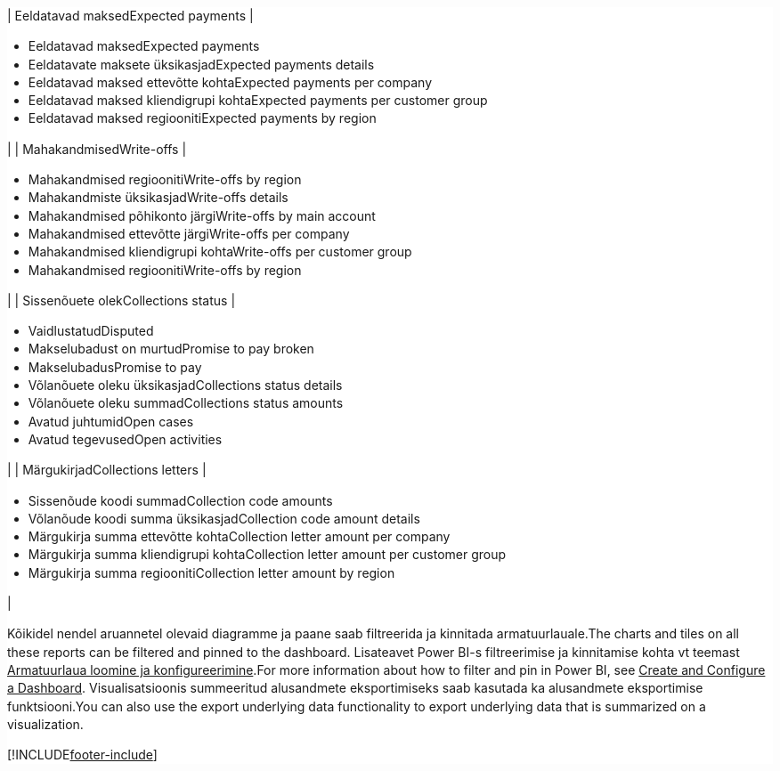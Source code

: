 | <span data-ttu-id="404b2-186">Eeldatavad maksed</span><span class="sxs-lookup"><span data-stu-id="404b2-186">Expected payments</span></span>           | <ul><li><span data-ttu-id="404b2-187">Eeldatavad maksed</span><span class="sxs-lookup"><span data-stu-id="404b2-187">Expected payments</span></span></li><li><span data-ttu-id="404b2-188">Eeldatavate maksete üksikasjad</span><span class="sxs-lookup"><span data-stu-id="404b2-188">Expected payments details</span></span></li><li><span data-ttu-id="404b2-189">Eeldatavad maksed ettevõtte kohta</span><span class="sxs-lookup"><span data-stu-id="404b2-189">Expected payments per company</span></span></li><li><span data-ttu-id="404b2-190">Eeldatavad maksed kliendigrupi kohta</span><span class="sxs-lookup"><span data-stu-id="404b2-190">Expected payments per customer group</span></span></li><li><span data-ttu-id="404b2-191">Eeldatavad maksed regiooniti</span><span class="sxs-lookup"><span data-stu-id="404b2-191">Expected payments by region</span></span></li></ul> |
| <span data-ttu-id="404b2-192">Mahakandmised</span><span class="sxs-lookup"><span data-stu-id="404b2-192">Write-offs</span></span>                  | <ul><li><span data-ttu-id="404b2-193">Mahakandmised regiooniti</span><span class="sxs-lookup"><span data-stu-id="404b2-193">Write-offs by region</span></span></li><li><span data-ttu-id="404b2-194">Mahakandmiste üksikasjad</span><span class="sxs-lookup"><span data-stu-id="404b2-194">Write-offs details</span></span></li><li><span data-ttu-id="404b2-195">Mahakandmised põhikonto järgi</span><span class="sxs-lookup"><span data-stu-id="404b2-195">Write-offs by main account</span></span></li><li><span data-ttu-id="404b2-196">Mahakandmised ettevõtte järgi</span><span class="sxs-lookup"><span data-stu-id="404b2-196">Write-offs per company</span></span></li><li><span data-ttu-id="404b2-197">Mahakandmised kliendigrupi kohta</span><span class="sxs-lookup"><span data-stu-id="404b2-197">Write-offs per customer group</span></span></li><li><span data-ttu-id="404b2-198">Mahakandmised regiooniti</span><span class="sxs-lookup"><span data-stu-id="404b2-198">Write-offs by region</span></span></li></ul> |
| <span data-ttu-id="404b2-199">Sissenõuete olek</span><span class="sxs-lookup"><span data-stu-id="404b2-199">Collections status</span></span>          | <ul><li><span data-ttu-id="404b2-200">Vaidlustatud</span><span class="sxs-lookup"><span data-stu-id="404b2-200">Disputed</span></span></li><li><span data-ttu-id="404b2-201">Makselubadust on murtud</span><span class="sxs-lookup"><span data-stu-id="404b2-201">Promise to pay broken</span></span></li><li><span data-ttu-id="404b2-202">Makselubadus</span><span class="sxs-lookup"><span data-stu-id="404b2-202">Promise to pay</span></span></li><li><span data-ttu-id="404b2-203">Võlanõuete oleku üksikasjad</span><span class="sxs-lookup"><span data-stu-id="404b2-203">Collections status details</span></span></li><li><span data-ttu-id="404b2-204">Võlanõuete oleku summad</span><span class="sxs-lookup"><span data-stu-id="404b2-204">Collections status amounts</span></span></li><li><span data-ttu-id="404b2-205">Avatud juhtumid</span><span class="sxs-lookup"><span data-stu-id="404b2-205">Open cases</span></span></li><li><span data-ttu-id="404b2-206">Avatud tegevused</span><span class="sxs-lookup"><span data-stu-id="404b2-206">Open activities</span></span></li></ul> |
| <span data-ttu-id="404b2-207">Märgukirjad</span><span class="sxs-lookup"><span data-stu-id="404b2-207">Collections letters</span></span>         | <ul><li><span data-ttu-id="404b2-208">Sissenõude koodi summad</span><span class="sxs-lookup"><span data-stu-id="404b2-208">Collection code amounts</span></span></li><li><span data-ttu-id="404b2-209">Võlanõude koodi summa üksikasjad</span><span class="sxs-lookup"><span data-stu-id="404b2-209">Collection code amount details</span></span></li><li><span data-ttu-id="404b2-210">Märgukirja summa ettevõtte kohta</span><span class="sxs-lookup"><span data-stu-id="404b2-210">Collection letter amount per company</span></span></li><li><span data-ttu-id="404b2-211">Märgukirja summa kliendigrupi kohta</span><span class="sxs-lookup"><span data-stu-id="404b2-211">Collection letter amount per customer group</span></span></li><li><span data-ttu-id="404b2-212">Märgukirja summa regiooniti</span><span class="sxs-lookup"><span data-stu-id="404b2-212">Collection letter amount by region</span></span></li></ul> |

<span data-ttu-id="404b2-213">Kõikidel nendel aruannetel olevaid diagramme ja paane saab filtreerida ja kinnitada armatuurlauale.</span><span class="sxs-lookup"><span data-stu-id="404b2-213">The charts and tiles on all these reports can be filtered and pinned to the dashboard.</span></span> <span data-ttu-id="404b2-214">Lisateavet Power BI-s filtreerimise ja kinnitamise kohta vt teemast [Armatuurlaua loomine ja konfigureerimine](https://powerbi.microsoft.com/guided-learning/powerbi-learning-4-2-create-configure-dashboards/).</span><span class="sxs-lookup"><span data-stu-id="404b2-214">For more information about how to filter and pin in Power BI, see [Create and Configure a Dashboard](https://powerbi.microsoft.com/guided-learning/powerbi-learning-4-2-create-configure-dashboards/).</span></span> <span data-ttu-id="404b2-215">Visualisatsioonis summeeritud alusandmete eksportimiseks saab kasutada ka alusandmete eksportimise funktsiooni.</span><span class="sxs-lookup"><span data-stu-id="404b2-215">You can also use the export underlying data functionality to export underlying data that is summarized on a visualization.</span></span>


[!INCLUDE[footer-include](../../includes/footer-banner.md)]